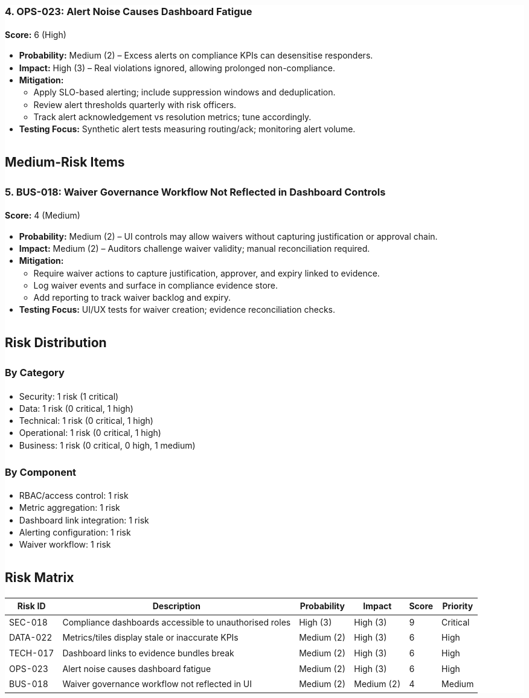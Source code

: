 ### 4. OPS-023: Alert Noise Causes Dashboard Fatigue
**Score:** 6 (High)

- **Probability:** Medium (2) – Excess alerts on compliance KPIs can desensitise responders.
- **Impact:** High (3) – Real violations ignored, allowing prolonged non-compliance.
- **Mitigation:**
  - Apply SLO-based alerting; include suppression windows and deduplication.
  - Review alert thresholds quarterly with risk officers.
  - Track alert acknowledgement vs resolution metrics; tune accordingly.
- **Testing Focus:** Synthetic alert tests measuring routing/ack; monitoring alert volume.

## Medium-Risk Items

### 5. BUS-018: Waiver Governance Workflow Not Reflected in Dashboard Controls
**Score:** 4 (Medium)

- **Probability:** Medium (2) – UI controls may allow waivers without capturing justification or approval chain.
- **Impact:** Medium (2) – Auditors challenge waiver validity; manual reconciliation required.
- **Mitigation:**
  - Require waiver actions to capture justification, approver, and expiry linked to evidence.
  - Log waiver events and surface in compliance evidence store.
  - Add reporting to track waiver backlog and expiry.
- **Testing Focus:** UI/UX tests for waiver creation; evidence reconciliation checks.

## Risk Distribution

### By Category
- Security: 1 risk (1 critical)
- Data: 1 risk (0 critical, 1 high)
- Technical: 1 risk (0 critical, 1 high)
- Operational: 1 risk (0 critical, 1 high)
- Business: 1 risk (0 critical, 0 high, 1 medium)

### By Component
- RBAC/access control: 1 risk
- Metric aggregation: 1 risk
- Dashboard link integration: 1 risk
- Alerting configuration: 1 risk
- Waiver workflow: 1 risk

## Risk Matrix

| Risk ID  | Description                                         | Probability | Impact | Score | Priority |
|----------|-----------------------------------------------------|-------------|--------|-------|----------|
| SEC-018  | Compliance dashboards accessible to unauthorised roles | High (3) | High (3) | 9 | Critical |
| DATA-022 | Metrics/tiles display stale or inaccurate KPIs      | Medium (2)  | High (3) | 6   | High     |
| TECH-017 | Dashboard links to evidence bundles break           | Medium (2)  | High (3) | 6   | High     |
| OPS-023  | Alert noise causes dashboard fatigue                | Medium (2)  | High (3) | 6   | High     |
| BUS-018  | Waiver governance workflow not reflected in UI      | Medium (2)  | Medium (2) | 4 | Medium   |
